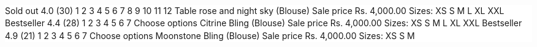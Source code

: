 Sold out
4.0
(30)
1
2
3
4
5
6
7
8
9
10
11
12
Table rose and night sky (Blouse)
Sale price
Rs. 4,000.00
Sizes:
XS
S
M
L
XL
XXL
Bestseller
4.4
(28)
1
2
3
4
5
6
7
Choose options
Citrine Bling (Blouse)
Sale price
Rs. 4,000.00
Sizes:
XS
S
M
L
XL
XXL
Bestseller
4.9
(21)
1
2
3
4
5
6
7
Choose options
Moonstone Bling (Blouse)
Sale price
Rs. 4,000.00
Sizes:
XS
S
M
